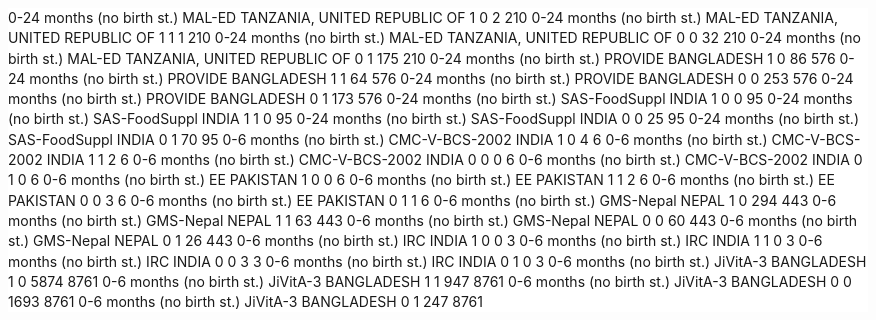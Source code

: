 0-24 months (no birth st.)   MAL-ED           TANZANIA, UNITED REPUBLIC OF   1                        0        2    210
0-24 months (no birth st.)   MAL-ED           TANZANIA, UNITED REPUBLIC OF   1                        1        1    210
0-24 months (no birth st.)   MAL-ED           TANZANIA, UNITED REPUBLIC OF   0                        0       32    210
0-24 months (no birth st.)   MAL-ED           TANZANIA, UNITED REPUBLIC OF   0                        1      175    210
0-24 months (no birth st.)   PROVIDE          BANGLADESH                     1                        0       86    576
0-24 months (no birth st.)   PROVIDE          BANGLADESH                     1                        1       64    576
0-24 months (no birth st.)   PROVIDE          BANGLADESH                     0                        0      253    576
0-24 months (no birth st.)   PROVIDE          BANGLADESH                     0                        1      173    576
0-24 months (no birth st.)   SAS-FoodSuppl    INDIA                          1                        0        0     95
0-24 months (no birth st.)   SAS-FoodSuppl    INDIA                          1                        1        0     95
0-24 months (no birth st.)   SAS-FoodSuppl    INDIA                          0                        0       25     95
0-24 months (no birth st.)   SAS-FoodSuppl    INDIA                          0                        1       70     95
0-6 months (no birth st.)    CMC-V-BCS-2002   INDIA                          1                        0        4      6
0-6 months (no birth st.)    CMC-V-BCS-2002   INDIA                          1                        1        2      6
0-6 months (no birth st.)    CMC-V-BCS-2002   INDIA                          0                        0        0      6
0-6 months (no birth st.)    CMC-V-BCS-2002   INDIA                          0                        1        0      6
0-6 months (no birth st.)    EE               PAKISTAN                       1                        0        0      6
0-6 months (no birth st.)    EE               PAKISTAN                       1                        1        2      6
0-6 months (no birth st.)    EE               PAKISTAN                       0                        0        3      6
0-6 months (no birth st.)    EE               PAKISTAN                       0                        1        1      6
0-6 months (no birth st.)    GMS-Nepal        NEPAL                          1                        0      294    443
0-6 months (no birth st.)    GMS-Nepal        NEPAL                          1                        1       63    443
0-6 months (no birth st.)    GMS-Nepal        NEPAL                          0                        0       60    443
0-6 months (no birth st.)    GMS-Nepal        NEPAL                          0                        1       26    443
0-6 months (no birth st.)    IRC              INDIA                          1                        0        0      3
0-6 months (no birth st.)    IRC              INDIA                          1                        1        0      3
0-6 months (no birth st.)    IRC              INDIA                          0                        0        3      3
0-6 months (no birth st.)    IRC              INDIA                          0                        1        0      3
0-6 months (no birth st.)    JiVitA-3         BANGLADESH                     1                        0     5874   8761
0-6 months (no birth st.)    JiVitA-3         BANGLADESH                     1                        1      947   8761
0-6 months (no birth st.)    JiVitA-3         BANGLADESH                     0                        0     1693   8761
0-6 months (no birth st.)    JiVitA-3         BANGLADESH                     0                        1      247   8761